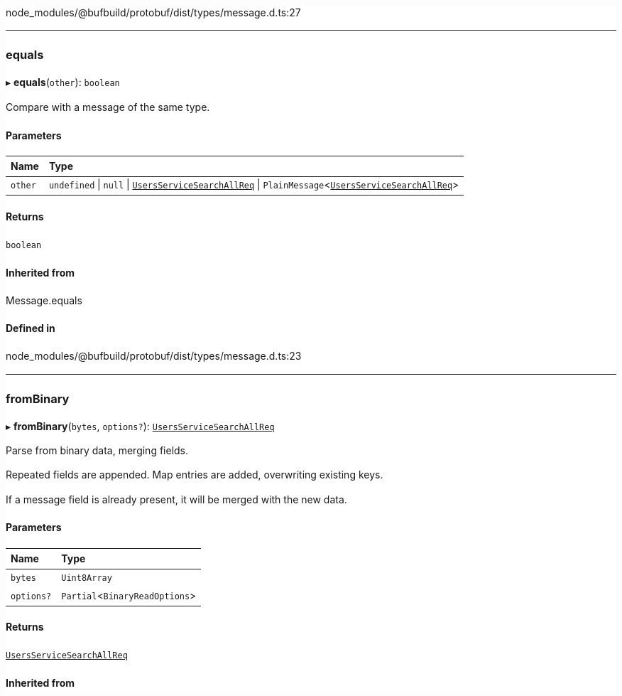node_modules/@bufbuild/protobuf/dist/types/message.d.ts:27

___

### equals

▸ **equals**(`other`): `boolean`

Compare with a message of the same type.

#### Parameters

| Name | Type |
| :------ | :------ |
| `other` | `undefined` \| ``null`` \| [`UsersServiceSearchAllReq`](UsersServiceSearchAllReq.md) \| `PlainMessage`<[`UsersServiceSearchAllReq`](UsersServiceSearchAllReq.md)\> |

#### Returns

`boolean`

#### Inherited from

Message.equals

#### Defined in

node_modules/@bufbuild/protobuf/dist/types/message.d.ts:23

___

### fromBinary

▸ **fromBinary**(`bytes`, `options?`): [`UsersServiceSearchAllReq`](UsersServiceSearchAllReq.md)

Parse from binary data, merging fields.

Repeated fields are appended. Map entries are added, overwriting
existing keys.

If a message field is already present, it will be merged with the
new data.

#### Parameters

| Name | Type |
| :------ | :------ |
| `bytes` | `Uint8Array` |
| `options?` | `Partial`<`BinaryReadOptions`\> |

#### Returns

[`UsersServiceSearchAllReq`](UsersServiceSearchAllReq.md)

#### Inherited from
